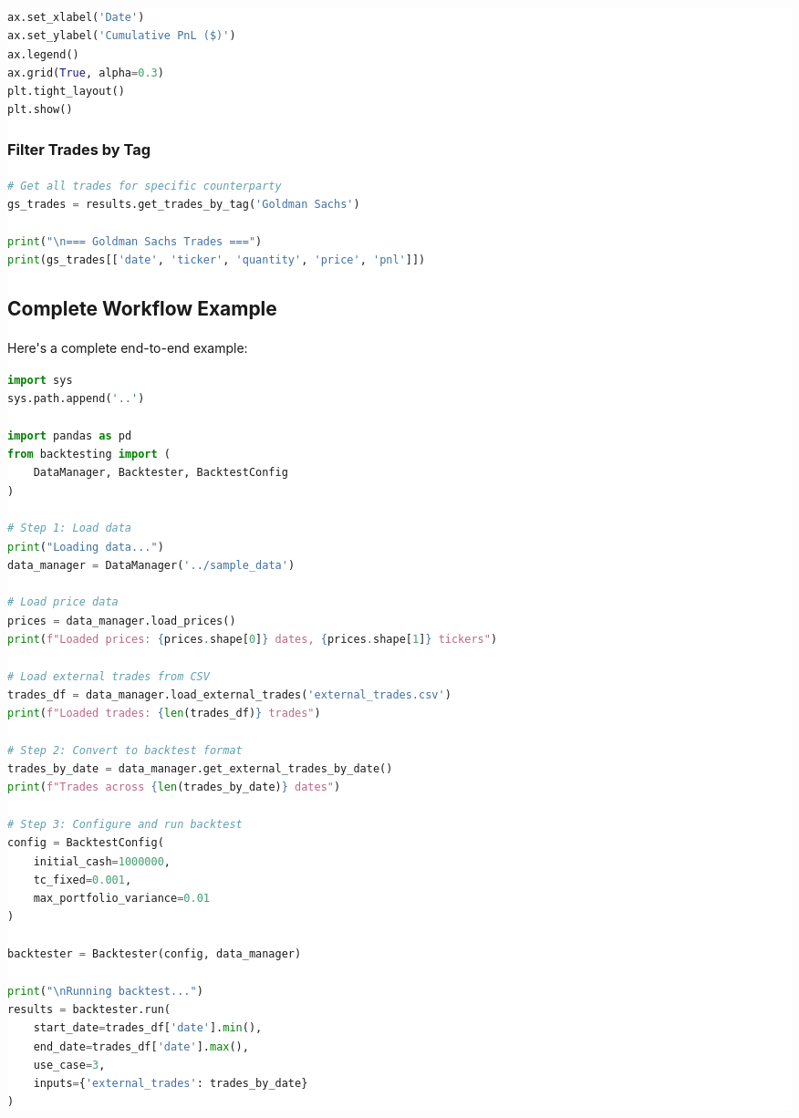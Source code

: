 ```python
ax.set_xlabel('Date')
ax.set_ylabel('Cumulative PnL ($)')
ax.legend()
ax.grid(True, alpha=0.3)
plt.tight_layout()
plt.show()
```

### Filter Trades by Tag

```python
# Get all trades for specific counterparty
gs_trades = results.get_trades_by_tag('Goldman Sachs')

print("\n=== Goldman Sachs Trades ===")
print(gs_trades[['date', 'ticker', 'quantity', 'price', 'pnl']])
```

## Complete Workflow Example

Here's a complete end-to-end example:

```python
import sys
sys.path.append('..')

import pandas as pd
from backtesting import (
    DataManager, Backtester, BacktestConfig
)

# Step 1: Load data
print("Loading data...")
data_manager = DataManager('../sample_data')

# Load price data
prices = data_manager.load_prices()
print(f"Loaded prices: {prices.shape[0]} dates, {prices.shape[1]} tickers")

# Load external trades from CSV
trades_df = data_manager.load_external_trades('external_trades.csv')
print(f"Loaded trades: {len(trades_df)} trades")

# Step 2: Convert to backtest format
trades_by_date = data_manager.get_external_trades_by_date()
print(f"Trades across {len(trades_by_date)} dates")

# Step 3: Configure and run backtest
config = BacktestConfig(
    initial_cash=1000000,
    tc_fixed=0.001,
    max_portfolio_variance=0.01
)

backtester = Backtester(config, data_manager)

print("\nRunning backtest...")
results = backtester.run(
    start_date=trades_df['date'].min(),
    end_date=trades_df['date'].max(),
    use_case=3,
    inputs={'external_trades': trades_by_date}
)

```